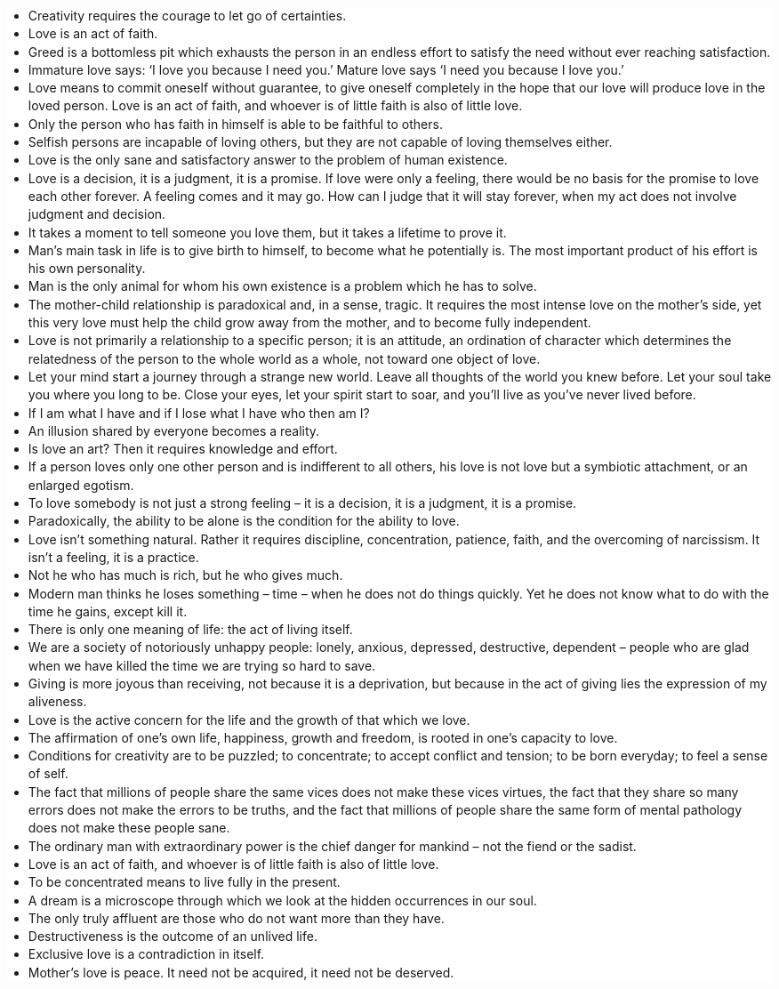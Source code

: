  - Creativity requires the courage to let go of certainties.
 - Love is an act of faith.
 - Greed is a bottomless pit which exhausts the person in an endless effort to satisfy the need without ever reaching satisfaction.
 - Immature love says: ‘I love you because I need you.’ Mature love says ‘I need you because I love you.’
 - Love means to commit oneself without guarantee, to give oneself completely in the hope that our love will produce love in the loved person. Love is an act of faith, and whoever is of little faith is also of little love.
 - Only the person who has faith in himself is able to be faithful to others.
 - Selfish persons are incapable of loving others, but they are not capable of loving themselves either.
 - Love is the only sane and satisfactory answer to the problem of human existence.
 - Love is a decision, it is a judgment, it is a promise. If love were only a feeling, there would be no basis for the promise to love each other forever. A feeling comes and it may go. How can I judge that it will stay forever, when my act does not involve judgment and decision.
 - It takes a moment to tell someone you love them, but it takes a lifetime to prove it.
 - Man’s main task in life is to give birth to himself, to become what he potentially is. The most important product of his effort is his own personality.
 - Man is the only animal for whom his own existence is a problem which he has to solve.
 - The mother-child relationship is paradoxical and, in a sense, tragic. It requires the most intense love on the mother’s side, yet this very love must help the child grow away from the mother, and to become fully independent.
 - Love is not primarily a relationship to a specific person; it is an attitude, an ordination of character which determines the relatedness of the person to the whole world as a whole, not toward one object of love.
 - Let your mind start a journey through a strange new world. Leave all thoughts of the world you knew before. Let your soul take you where you long to be. Close your eyes, let your spirit start to soar, and you’ll live as you’ve never lived before.
 - If I am what I have and if I lose what I have who then am I?
 - An illusion shared by everyone becomes a reality.
 - Is love an art? Then it requires knowledge and effort.
 - If a person loves only one other person and is indifferent to all others, his love is not love but a symbiotic attachment, or an enlarged egotism.
 - To love somebody is not just a strong feeling – it is a decision, it is a judgment, it is a promise.
 - Paradoxically, the ability to be alone is the condition for the ability to love.
 - Love isn’t something natural. Rather it requires discipline, concentration, patience, faith, and the overcoming of narcissism. It isn’t a feeling, it is a practice.
 - Not he who has much is rich, but he who gives much.
 - Modern man thinks he loses something – time – when he does not do things quickly. Yet he does not know what to do with the time he gains, except kill it.
 - There is only one meaning of life: the act of living itself.
 - We are a society of notoriously unhappy people: lonely, anxious, depressed, destructive, dependent – people who are glad when we have killed the time we are trying so hard to save.
 - Giving is more joyous than receiving, not because it is a deprivation, but because in the act of giving lies the expression of my aliveness.
 - Love is the active concern for the life and the growth of that which we love.
 - The affirmation of one’s own life, happiness, growth and freedom, is rooted in one’s capacity to love.
 - Conditions for creativity are to be puzzled; to concentrate; to accept conflict and tension; to be born everyday; to feel a sense of self.
 - The fact that millions of people share the same vices does not make these vices virtues, the fact that they share so many errors does not make the errors to be truths, and the fact that millions of people share the same form of mental pathology does not make these people sane.
 - The ordinary man with extraordinary power is the chief danger for mankind – not the fiend or the sadist.
 - Love is an act of faith, and whoever is of little faith is also of little love.
 - To be concentrated means to live fully in the present.
 - A dream is a microscope through which we look at the hidden occurrences in our soul.
 - The only truly affluent are those who do not want more than they have.
 - Destructiveness is the outcome of an unlived life.
 - Exclusive love is a contradiction in itself.
 - Mother’s love is peace. It need not be acquired, it need not be deserved.